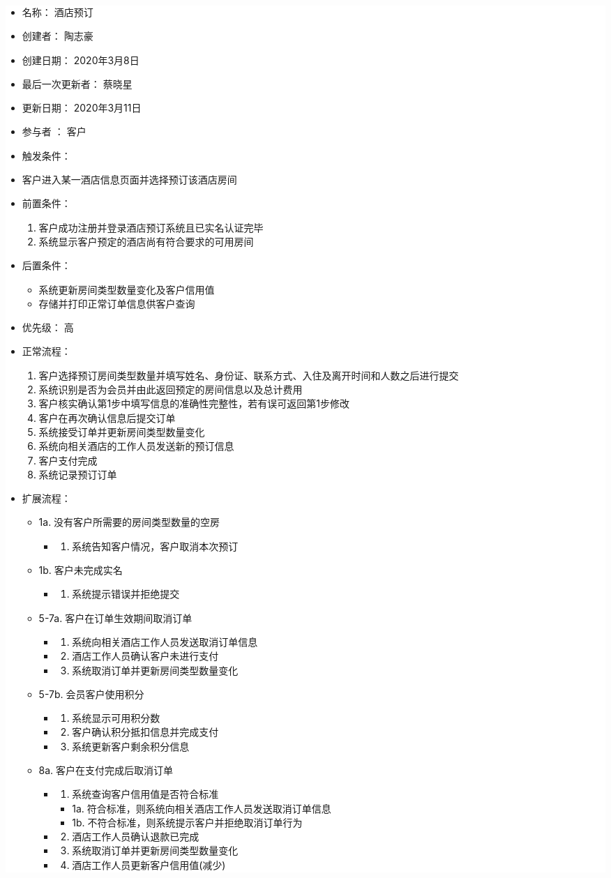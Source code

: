 - 名称：      酒店预订                                                     

- 创建者：  陶志豪

- 创建日期：     2020年3月8日

- 最后一次更新者：  蔡晓星

- 更新日期：     2020年3月11日

- 参与者 ：    客户

- 触发条件： 
    
* 客户进入某一酒店信息页面并选择预订该酒店房间
    
- 前置条件：

	1. 客户成功注册并登录酒店预订系统且已实名认证完毕
	2. 系统显示客户预定的酒店尚有符合要求的可用房间

- 后置条件：
    *   系统更新房间类型数量变化及客户信用值
    *   存储并打印正常订单信息供客户查询

- 优先级：  高

- 正常流程：
    1. 客户选择预订房间类型数量并填写姓名、身份证、联系方式、入住及离开时间和人数之后进行提交
    2. 系统识别是否为会员并由此返回预定的房间信息以及总计费用
    3. 客户核实确认第1步中填写信息的准确性完整性，若有误可返回第1步修改
    4. 客户在再次确认信息后提交订单
    5. 系统接受订单并更新房间类型数量变化
    6. 系统向相关酒店的工作人员发送新的预订信息
    7. 客户支付完成
    8. 系统记录预订订单

- 扩展流程：

    * 1a. 没有客户所需要的房间类型数量的空房
        
        * 1. 系统告知客户情况，客户取消本次预订
    * 1b. 客户未完成实名
        
        * 1. 系统提示错误并拒绝提交
    * 5-7a. 客户在订单生效期间取消订单
        * 1. 系统向相关酒店工作人员发送取消订单信息
        * 2. 酒店工作人员确认客户未进行支付
        * 3. 系统取消订单并更新房间类型数量变化
    * 5-7b. 会员客户使用积分
        * 1. 系统显示可用积分数
        * 2. 客户确认积分抵扣信息并完成支付
        * 3. 系统更新客户剩余积分信息
    * 8a. 客户在支付完成后取消订单
        * 1. 系统查询客户信用值是否符合标准
            * 1a. 符合标准，则系统向相关酒店工作人员发送取消订单信息
            * 1b. 不符合标准，则系统提示客户并拒绝取消订单行为
        * 2. 酒店工作人员确认退款已完成
        * 3. 系统取消订单并更新房间类型数量变化
        * 4. 酒店工作人员更新客户信用值(减少)
